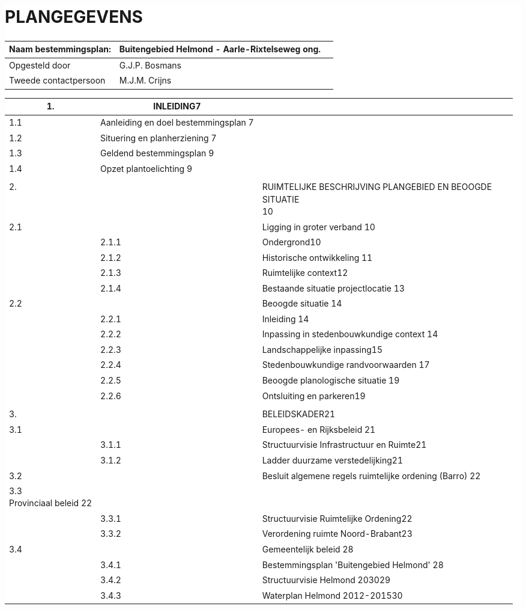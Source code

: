 # **PLANGEGEVENS**

| Naam bestemmingsplan: | Buitengebied Helmond - Aarle-Rixtelseweg ong. |  |
|-----------------------|-----------------------------------------------|--|
| Opgesteld door        | G.J.P. Bosmans                                |  |
| Tweede contactpersoon | M.J.M. Crijns                                 |  |

| 1.                           | INLEIDING7                           |                                                                  |  |  |
|------------------------------|--------------------------------------|------------------------------------------------------------------|--|--|
| 1.1                          | Aanleiding en doel bestemmingsplan 7 |                                                                  |  |  |
| 1.2                          | Situering en planherziening  7       |                                                                  |  |  |
| 1.3                          | Geldend bestemmingsplan 9            |                                                                  |  |  |
| 1.4                          | Opzet plantoelichting  9             |                                                                  |  |  |
|                              |                                      |                                                                  |  |  |
| 2.                           |                                      | RUIMTELIJKE BESCHRIJVING PLANGEBIED EN BEOOGDE<br>SITUATIE<br>10 |  |  |
| 2.1                          |                                      | Ligging in groter verband 10                                     |  |  |
|                              | 2.1.1                                | Ondergrond10                                                     |  |  |
|                              | 2.1.2                                | Historische ontwikkeling 11                                      |  |  |
|                              | 2.1.3                                | Ruimtelijke context12                                            |  |  |
|                              | 2.1.4                                | Bestaande situatie projectlocatie 13                             |  |  |
| 2.2                          |                                      | Beoogde situatie 14                                              |  |  |
|                              | 2.2.1                                | Inleiding 14                                                     |  |  |
|                              | 2.2.2                                | Inpassing in stedenbouwkundige context 14                        |  |  |
|                              | 2.2.3                                | Landschappelijke inpassing15                                     |  |  |
|                              | 2.2.4                                | Stedenbouwkundige randvoorwaarden 17                             |  |  |
|                              | 2.2.5                                | Beoogde planologische situatie 19                                |  |  |
|                              | 2.2.6                                | Ontsluiting en parkeren19                                        |  |  |
|                              |                                      |                                                                  |  |  |
| 3.                           |                                      | BELEIDSKADER21                                                   |  |  |
| 3.1                          |                                      | Europees- en Rijksbeleid 21                                      |  |  |
|                              | 3.1.1                                | Structuurvisie Infrastructuur en Ruimte21                        |  |  |
|                              | 3.1.2                                | Ladder duurzame verstedelijking21                                |  |  |
| 3.2                          |                                      | Besluit algemene regels ruimtelijke ordening (Barro) 22          |  |  |
| 3.3<br>Provinciaal beleid 22 |                                      |                                                                  |  |  |
|                              | 3.3.1                                | Structuurvisie Ruimtelijke Ordening22                            |  |  |
|                              | 3.3.2                                | Verordening ruimte Noord-Brabant23                               |  |  |
| 3.4                          |                                      | Gemeentelijk beleid  28                                          |  |  |
|                              | 3.4.1                                | Bestemmingsplan 'Buitengebied Helmond' 28                        |  |  |
|                              | 3.4.2                                | Structuurvisie Helmond 203029                                    |  |  |
|                              | 3.4.3                                | Waterplan Helmond 2012-201530                                    |  |  |